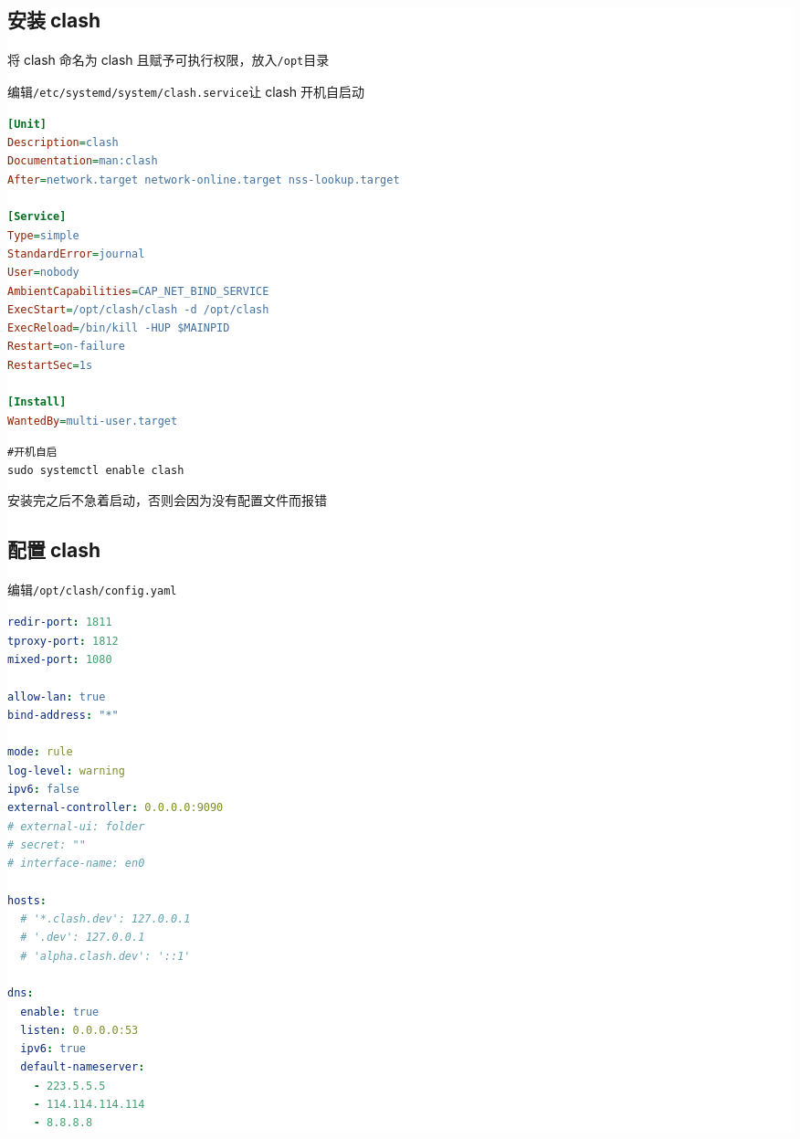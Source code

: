 ## 安装 clash

将 clash 命名为 clash 且赋予可执行权限，放入`/opt`目录

编辑`/etc/systemd/system/clash.service`让 clash 开机自启动

```ini
[Unit]
Description=clash
Documentation=man:clash
After=network.target network-online.target nss-lookup.target

[Service]
Type=simple
StandardError=journal
User=nobody
AmbientCapabilities=CAP_NET_BIND_SERVICE
ExecStart=/opt/clash/clash -d /opt/clash
ExecReload=/bin/kill -HUP $MAINPID
Restart=on-failure
RestartSec=1s

[Install]
WantedBy=multi-user.target
```

```shell
#开机自启
sudo systemctl enable clash
```

安装完之后不急着启动，否则会因为没有配置文件而报错

## 配置 clash

编辑`/opt/clash/config.yaml`

```yaml
redir-port: 1811
tproxy-port: 1812
mixed-port: 1080

allow-lan: true
bind-address: "*"

mode: rule
log-level: warning
ipv6: false
external-controller: 0.0.0.0:9090
# external-ui: folder
# secret: ""
# interface-name: en0

hosts:
  # '*.clash.dev': 127.0.0.1
  # '.dev': 127.0.0.1
  # 'alpha.clash.dev': '::1'

dns:
  enable: true
  listen: 0.0.0.0:53
  ipv6: true
  default-nameserver:
    - 223.5.5.5
    - 114.114.114.114
    - 8.8.8.8
```